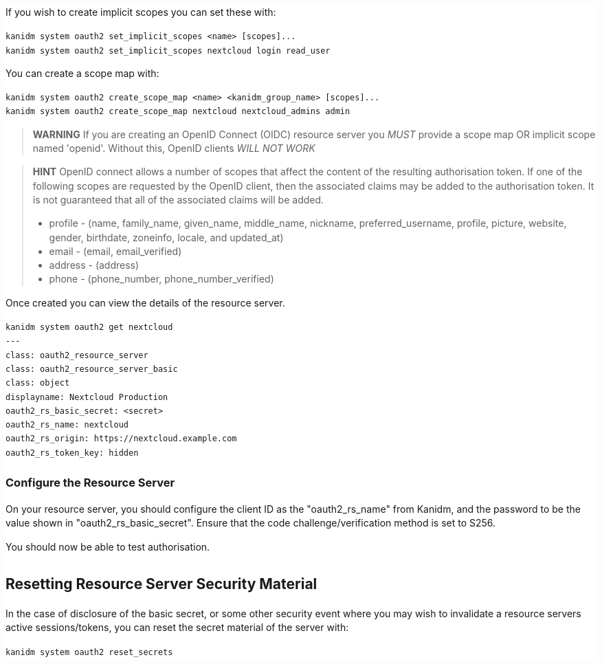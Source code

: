 If you wish to create implicit scopes you can set these with:

    kanidm system oauth2 set_implicit_scopes <name> [scopes]...
    kanidm system oauth2 set_implicit_scopes nextcloud login read_user

You can create a scope map with:

    kanidm system oauth2 create_scope_map <name> <kanidm_group_name> [scopes]...
    kanidm system oauth2 create_scope_map nextcloud nextcloud_admins admin

> **WARNING**
> If you are creating an OpenID Connect (OIDC) resource server you *MUST* provide a
> scope map OR implicit scope named 'openid'. Without this, OpenID clients *WILL NOT WORK*

> **HINT**
> OpenID connect allows a number of scopes that affect the content of the resulting
> authorisation token. If one of the following scopes are requested by the OpenID client,
> then the associated claims may be added to the authorisation token. It is not guaranteed
> that all of the associated claims will be added.
>
> * profile - (name, family\_name, given\_name, middle\_name, nickname, preferred\_username, profile, picture, website, gender, birthdate, zoneinfo, locale, and updated\_at)
> * email - (email, email\_verified)
> * address - (address)
> * phone - (phone\_number, phone\_number\_verified)
>

Once created you can view the details of the resource server.

    kanidm system oauth2 get nextcloud
    ---
    class: oauth2_resource_server
    class: oauth2_resource_server_basic
    class: object
    displayname: Nextcloud Production
    oauth2_rs_basic_secret: <secret>
    oauth2_rs_name: nextcloud
    oauth2_rs_origin: https://nextcloud.example.com
    oauth2_rs_token_key: hidden

### Configure the Resource Server

On your resource server, you should configure the client ID as the "oauth2\_rs\_name" from
Kanidm, and the password to be the value shown in "oauth2\_rs\_basic\_secret". Ensure that
the code challenge/verification method is set to S256.

You should now be able to test authorisation.

## Resetting Resource Server Security Material

In the case of disclosure of the basic secret, or some other security event where you may wish
to invalidate a resource servers active sessions/tokens, you can reset the secret material of
the server with:

    kanidm system oauth2 reset_secrets
